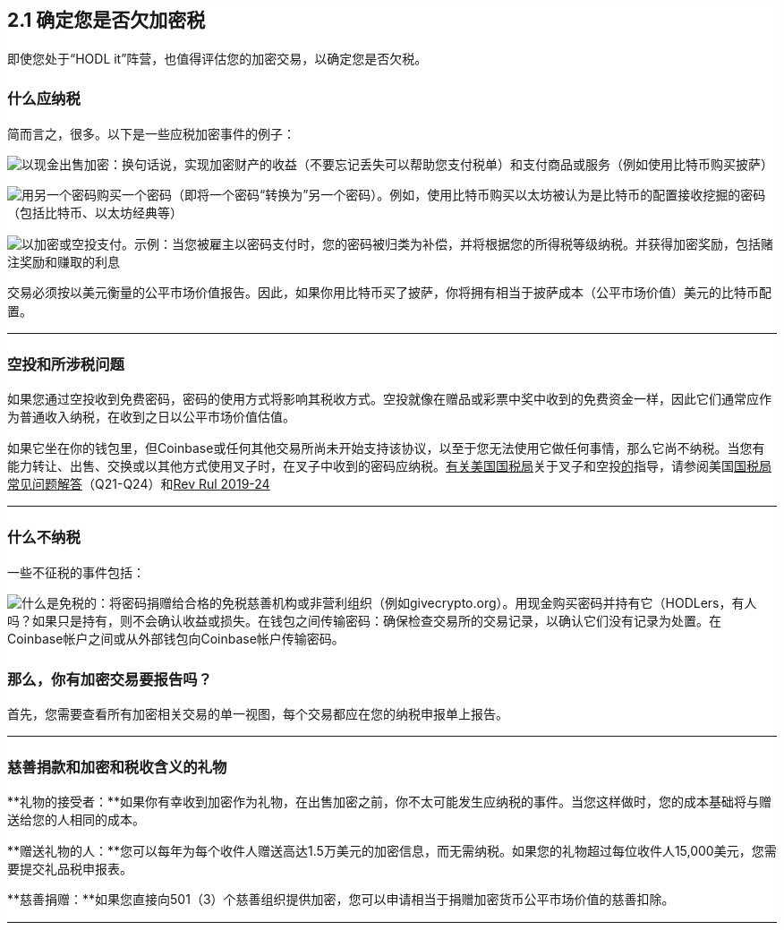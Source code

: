 

## 2.1 确定您是否欠加密税

即使您处于“HODL it”阵营，也值得评估您的加密交易，以确定您是否欠税。



### 什么应纳税

简而言之，很多。以下是一些应税加密事件的例子：

![以现金出售加密：换句话说，实现加密财产的收益（不要忘记丢失可以帮助您支付税单）和支付商品或服务（例如使用比特币购买披萨）](https://images.ctfassets.net/q5ulk4bp65r7/4n88z3rS2HuFwHXWT09cmH/e728edc1d44414106f170cb5663d19f5/Screen_Shot_2020-12-04_at_3.20.55_PM.png?w=750&fm=png)

![用另一个密码购买一个密码（即将一个密码“转换为”另一个密码）。例如，使用比特币购买以太坊被认为是比特币的配置接收挖掘的密码（包括比特币、以太坊经典等）](https://images.ctfassets.net/q5ulk4bp65r7/159ZmhjLZNgJ17sswcsQ1Y/3b8d494ca0916be1a54d8696b995f77b/Screen_Shot_2020-12-04_at_3.21.01_PM.png?w=750&fm=png)

![以加密或空投支付。示例：当您被雇主以密码支付时，您的密码被归类为补偿，并将根据您的所得税等级纳税。并获得加密奖励，包括赌注奖励和赚取的利息](https://images.ctfassets.net/q5ulk4bp65r7/mPP12ers3ZpOBYDWqRS5z/a30d1fa1e95e9fc24eb2008fe08023de/Screen_Shot_2020-12-04_at_3.21.08_PM.png?w=750&fm=png)

交易必须按以美元衡量的公平市场价值报告。因此，如果你用比特币买了披萨，你将拥有相当于披萨成本（公平市场价值）美元的比特币配置。

------

### 空投和所涉税问题

如果您通过空投收到免费密码，密码的使用方式将影响其税收方式。空投就像在赠品或彩票中奖中收到的免费资金一样，因此它们通常应作为普通收入纳税，在收到之日以公平市场价值估值。

如果它坐在你的钱包里，但Coinbase或任何其他交易所尚未开始支持该协议，以至于您无法使用它做任何事情，那么它尚不纳税。当您有能力转让、出售、交换或以其他方式使用叉子时，在叉子中收到的密码应纳税。[有关美国国税局](https://www.irs.gov/individuals/international-taxpayers/frequently-asked-questions-on-virtual-currency-transactions)关于叉子和空投[的](https://www.irs.gov/individuals/international-taxpayers/frequently-asked-questions-on-virtual-currency-transactions)指导，请参阅美国[国税局常见问题解答](https://www.irs.gov/individuals/international-taxpayers/frequently-asked-questions-on-virtual-currency-transactions)（Q21-Q24）和[Rev Rul 2019-24](https://www.irs.gov/pub/irs-drop/rr-19-24.pdf)

------

### 什么不纳税

一些不征税的事件包括：

![什么是免税的：将密码捐赠给合格的免税慈善机构或非营利组织（例如givecrypto.org）。用现金购买密码并持有它（HODLers，有人吗？如果只是持有，则不会确认收益或损失。在钱包之间传输密码：确保检查交易所的交易记录，以确认它们没有记录为处置。在Coinbase帐户之间或从外部钱包向Coinbase帐户传输密码。](https://images.ctfassets.net/q5ulk4bp65r7/7f0rmjJRpRKNIBh1Y7ZKiq/96826929f49b09499547d315e11aae54/Screen_Shot_2020-12-04_at_3.41.27_PM.png?w=750&fm=png)

### 那么，你有加密交易要报告吗？

首先，您需要查看所有加密相关交易的单一视图，每个交易都应在您的纳税申报单上报告。

------

### 慈善捐款和加密和税收含义的礼物

**礼物的接受者：**如果你有幸收到加密作为礼物，在出售加密之前，你不太可能发生应纳税的事件。当您这样做时，您的成本基础将与赠送给您的人相同的成本。

**赠送礼物的人：**您可以每年为每个收件人赠送高达1.5万美元的加密信息，而无需纳税。如果您的礼物超过每位收件人15,000美元，您需要提交礼品税申报表。

**慈善捐赠：**如果您直接向501（3）个慈善组织提供加密，您可以申请相当于捐赠加密货币公平市场价值的慈善扣除。

------
